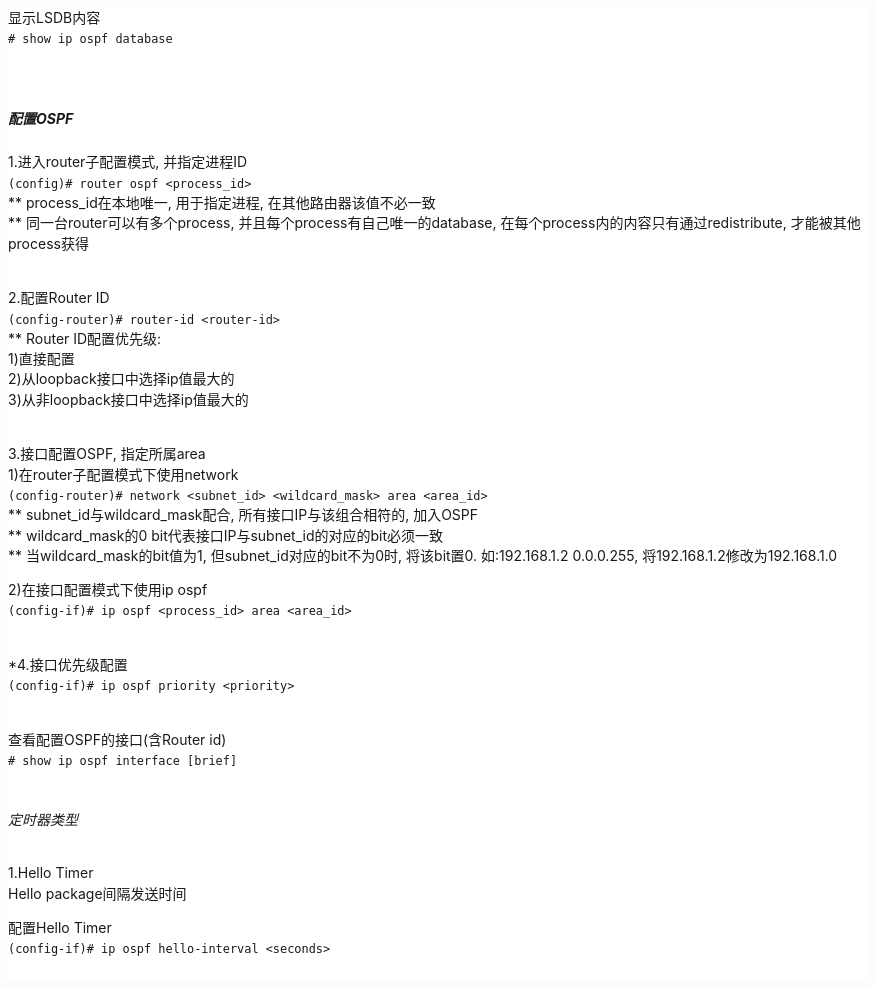 显示LSDB内容<br>
`# show ip ospf database`
<br>
<br>
<br>

##### 配置OSPF
1.进入router子配置模式, 并指定进程ID<br>
`(config)# router ospf <process_id>`<br>
** process_id在本地唯一, 用于指定进程, 在其他路由器该值不必一致<br>
** 同一台router可以有多个process, 并且每个process有自己唯一的database, 在每个process内的内容只有通过redistribute, 才能被其他process获得
<br>
<br>

2.配置Router ID<br>
`(config-router)# router-id <router-id>`
<br>
** Router ID配置优先级:<br>
1)直接配置<br>
2)从loopback接口中选择ip值最大的<br>
3)从非loopback接口中选择ip值最大的
<br>
<br>

3.接口配置OSPF, 指定所属area<br>
1)在router子配置模式下使用network<br>
`(config-router)# network <subnet_id> <wildcard_mask> area <area_id>`<br>
** subnet_id与wildcard_mask配合, 所有接口IP与该组合相符的, 加入OSPF<br>
** wildcard_mask的0 bit代表接口IP与subnet_id的对应的bit必须一致<br>
** 当wildcard_mask的bit值为1, 但subnet_id对应的bit不为0时, 将该bit置0. 如:192.168.1.2 0.0.0.255, 将192.168.1.2修改为192.168.1.0<br>

2)在接口配置模式下使用ip ospf<br>
`(config-if)# ip ospf <process_id> area <area_id>`
<br>
<br>

*4.接口优先级配置<br>
`(config-if)# ip ospf priority <priority>`
<br>
<br>

查看配置OSPF的接口(含Router id)<br>
`# show ip ospf interface [brief]`
<br>
<br>

###### 定时器类型
1.Hello Timer<br>
Hello package间隔发送时间
<br>

配置Hello Timer<br>
`(config-if)# ip ospf hello-interval <seconds>`
<br>
<br>
